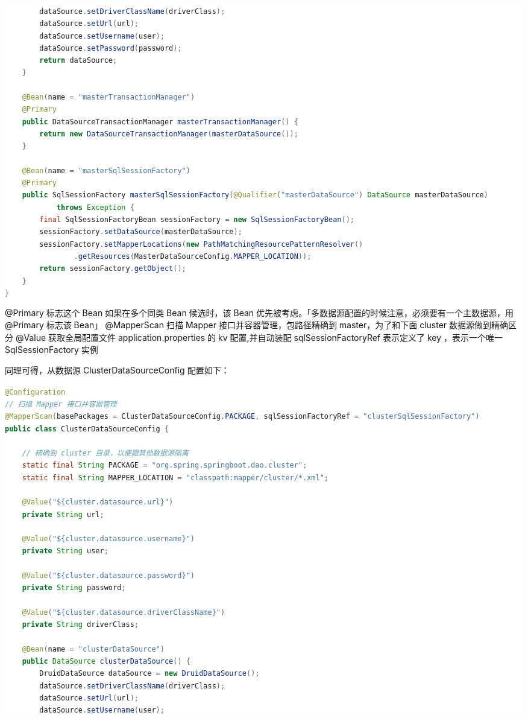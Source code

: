 ```Java
        dataSource.setDriverClassName(driverClass);
        dataSource.setUrl(url);
        dataSource.setUsername(user);
        dataSource.setPassword(password);
        return dataSource;
    }
 
    @Bean(name = "masterTransactionManager")
    @Primary
    public DataSourceTransactionManager masterTransactionManager() {
        return new DataSourceTransactionManager(masterDataSource());
    }
 
    @Bean(name = "masterSqlSessionFactory")
    @Primary
    public SqlSessionFactory masterSqlSessionFactory(@Qualifier("masterDataSource") DataSource masterDataSource)
            throws Exception {
        final SqlSessionFactoryBean sessionFactory = new SqlSessionFactoryBean();
        sessionFactory.setDataSource(masterDataSource);
        sessionFactory.setMapperLocations(new PathMatchingResourcePatternResolver()
                .getResources(MasterDataSourceConfig.MAPPER_LOCATION));
        return sessionFactory.getObject();
    }
}

```

@Primary 标志这个 Bean 如果在多个同类 Bean 候选时，该 Bean 优先被考虑。「多数据源配置的时候注意，必须要有一个主数据源，用 @Primary 标志该 Bean」
@MapperScan 扫描 Mapper 接口并容器管理，包路径精确到 master，为了和下面 cluster 数据源做到精确区分
@Value 获取全局配置文件 application.properties 的 kv 配置,并自动装配
sqlSessionFactoryRef 表示定义了 key ，表示一个唯一 SqlSessionFactory 实例

同理可得，从数据源 ClusterDataSourceConfig 配置如下：

```Java
@Configuration
// 扫描 Mapper 接口并容器管理
@MapperScan(basePackages = ClusterDataSourceConfig.PACKAGE, sqlSessionFactoryRef = "clusterSqlSessionFactory")
public class ClusterDataSourceConfig {
 
    // 精确到 cluster 目录，以便跟其他数据源隔离
    static final String PACKAGE = "org.spring.springboot.dao.cluster";
    static final String MAPPER_LOCATION = "classpath:mapper/cluster/*.xml";
 
    @Value("${cluster.datasource.url}")
    private String url;
 
    @Value("${cluster.datasource.username}")
    private String user;
 
    @Value("${cluster.datasource.password}")
    private String password;
 
    @Value("${cluster.datasource.driverClassName}")
    private String driverClass;
 
    @Bean(name = "clusterDataSource")
    public DataSource clusterDataSource() {
        DruidDataSource dataSource = new DruidDataSource();
        dataSource.setDriverClassName(driverClass);
        dataSource.setUrl(url);
        dataSource.setUsername(user);
```